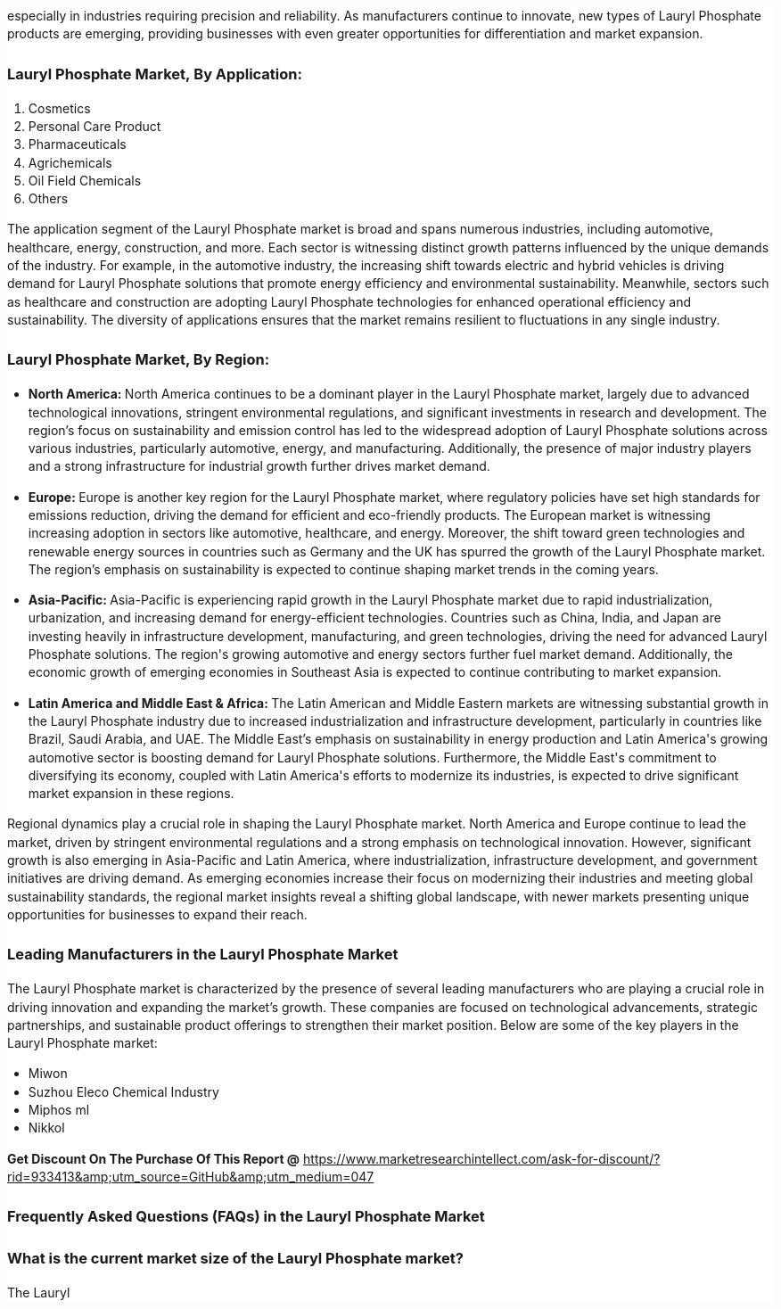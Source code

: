 especially in industries requiring precision and reliability. As manufacturers continue to innovate, new types of Lauryl Phosphate products are emerging, providing businesses with even greater opportunities for differentiation and market expansion.</p><h3>Lauryl Phosphate Market,&nbsp;By Application:</h3><ol><li>Cosmetics<li> Personal Care Product<li> Pharmaceuticals<li> Agrichemicals<li> Oil Field Chemicals<li> Others</li></ol><p>The application segment of the Lauryl Phosphate market is broad and spans numerous industries, including automotive, healthcare, energy, construction, and more. Each sector is witnessing distinct growth patterns influenced by the unique demands of the industry. For example, in the automotive industry, the increasing shift towards electric and hybrid vehicles is driving demand for Lauryl Phosphate solutions that promote energy efficiency and environmental sustainability. Meanwhile, sectors such as healthcare and construction are adopting Lauryl Phosphate technologies for enhanced operational efficiency and sustainability. The diversity of applications ensures that the market remains resilient to fluctuations in any single industry.</p><h3>Lauryl Phosphate Market, By Region:</h3><ul><li><p><strong>North America:&nbsp;</strong>North America continues to be a dominant player in the Lauryl Phosphate market, largely due to advanced technological innovations, stringent environmental regulations, and significant investments in research and development. The region&rsquo;s focus on sustainability and emission control has led to the widespread adoption of Lauryl Phosphate solutions across various industries, particularly automotive, energy, and manufacturing. Additionally, the presence of major industry players and a strong infrastructure for industrial growth further drives market demand.</p></li><li><p><strong><strong>Europe:&nbsp;</strong></strong>Europe is another key region for the Lauryl Phosphate market, where regulatory policies have set high standards for emissions reduction, driving the demand for efficient and eco-friendly products. The European market is witnessing increasing adoption in sectors like automotive, healthcare, and energy. Moreover, the shift toward green technologies and renewable energy sources in countries such as Germany and the UK has spurred the growth of the Lauryl Phosphate market. The region&rsquo;s emphasis on sustainability is expected to continue shaping market trends in the coming years.</p></li><li><p><strong><strong>Asia-Pacific:&nbsp;</strong></strong>Asia-Pacific is experiencing rapid growth in the Lauryl Phosphate market due to rapid industrialization, urbanization, and increasing demand for energy-efficient technologies. Countries such as China, India, and Japan are investing heavily in infrastructure development, manufacturing, and green technologies, driving the need for advanced Lauryl Phosphate solutions. The region's growing automotive and energy sectors further fuel market demand. Additionally, the economic growth of emerging economies in Southeast Asia is expected to continue contributing to market expansion.</p></li><li><p><strong><strong>Latin America and Middle East &amp; Africa:&nbsp;</strong></strong>The Latin American and Middle Eastern markets are witnessing substantial growth in the Lauryl Phosphate industry due to increased industrialization and infrastructure development, particularly in countries like Brazil, Saudi Arabia, and UAE. The Middle East&rsquo;s emphasis on sustainability in energy production and Latin America's growing automotive sector is boosting demand for Lauryl Phosphate solutions. Furthermore, the Middle East's commitment to diversifying its economy, coupled with Latin America's efforts to modernize its industries, is expected to drive significant market expansion in these regions.</p></li></ul><p>Regional dynamics play a crucial role in shaping the Lauryl Phosphate market. North America and Europe continue to lead the market, driven by stringent environmental regulations and a strong emphasis on technological innovation. However, significant growth is also emerging in Asia-Pacific and Latin America, where industrialization, infrastructure development, and government initiatives are driving demand. As emerging economies increase their focus on modernizing their industries and meeting global sustainability standards, the regional market insights reveal a shifting global landscape, with newer markets presenting unique opportunities for businesses to expand their reach.</p><h3><strong>Leading Manufacturers in the Lauryl Phosphate Market</strong></h3><p>The Lauryl Phosphate market is characterized by the presence of several leading manufacturers who are playing a crucial role in driving innovation and expanding the market&rsquo;s growth. These companies are focused on technological advancements, strategic partnerships, and sustainable product offerings to strengthen their market position. Below are some of the key players in the Lauryl Phosphate market:</p></div><div class="article-main__content" data-test-id="publishing-text-block"><ul><li><span class="">Miwon<li> Suzhou Eleco Chemical Industry<li> Miphos ml<li> Nikkol</span></li></ul></div><div class="article-main__content" data-test-id="publishing-text-block"><p><span class="font-[700]"><strong>Get Discount On The Purchase Of This Report @</strong> <a href="https://www.marketresearchintellect.com/ask-for-discount/?rid=933413&amp;utm_source=GitHub&amp;utm_medium=047" data-fr-linked="true">https://www.marketresearchintellect.com/ask-for-discount/?rid=933413&amp;utm_source=GitHub&amp;utm_medium=047</a></span></p></div><div class="article-main__content" data-test-id="publishing-text-block"><h3><strong>Frequently Asked Questions (FAQs) in the Lauryl Phosphate Market</strong></h3><h3><strong>What is the current market size of the Lauryl Phosphate market?</strong></h3><p>The Lauryl